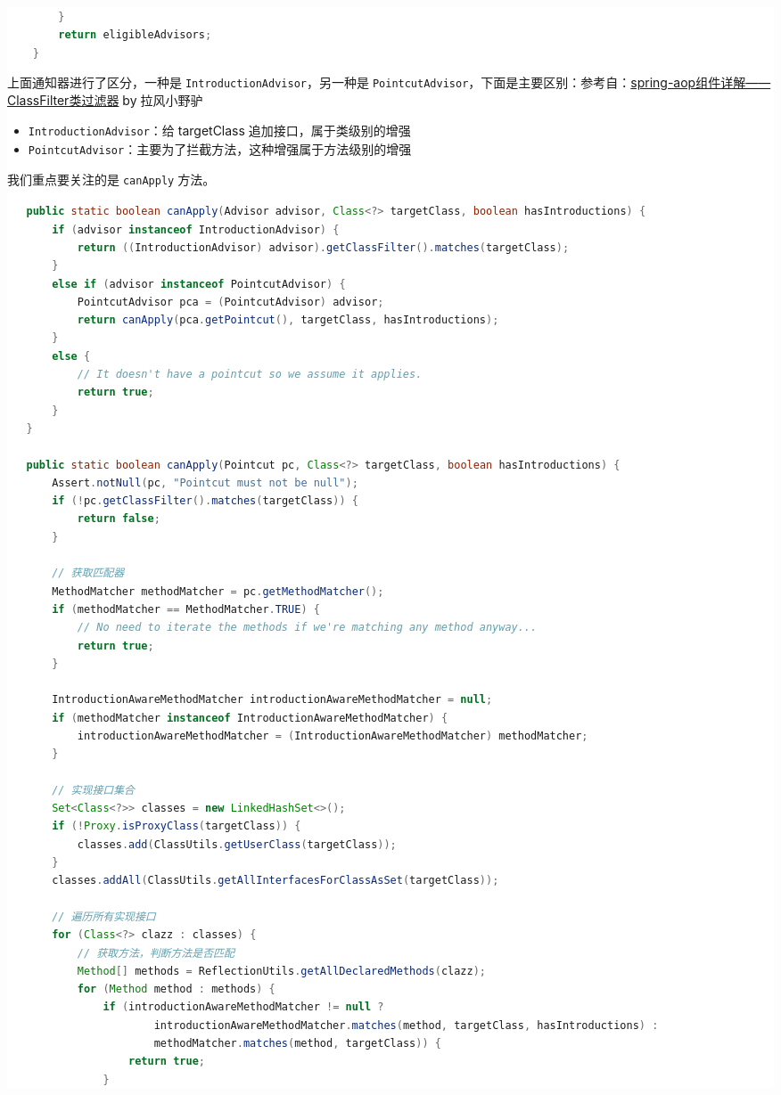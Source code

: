 ```java
        }
        return eligibleAdvisors;
    }
```

上面通知器进行了区分，一种是 `IntroductionAdvisor`，另一种是 `PointcutAdvisor`，下面是主要区别：参考自：[spring-aop组件详解——ClassFilter类过滤器](https://my.oschina.net/lixin91/blog/684918) by 拉风小野驴

 - `IntroductionAdvisor`：给 targetClass 追加接口，属于类级别的增强
 - `PointcutAdvisor`：主要为了拦截方法，这种增强属于方法级别的增强

 我们重点要关注的是 `canApply` 方法。

 ```java
    public static boolean canApply(Advisor advisor, Class<?> targetClass, boolean hasIntroductions) {
        if (advisor instanceof IntroductionAdvisor) {
            return ((IntroductionAdvisor) advisor).getClassFilter().matches(targetClass);
        }
        else if (advisor instanceof PointcutAdvisor) {
            PointcutAdvisor pca = (PointcutAdvisor) advisor;
            return canApply(pca.getPointcut(), targetClass, hasIntroductions);
        }
        else {
            // It doesn't have a pointcut so we assume it applies.
            return true;
        }
    }

    public static boolean canApply(Pointcut pc, Class<?> targetClass, boolean hasIntroductions) {
        Assert.notNull(pc, "Pointcut must not be null");
        if (!pc.getClassFilter().matches(targetClass)) {
            return false;
        }

        // 获取匹配器
        MethodMatcher methodMatcher = pc.getMethodMatcher();
        if (methodMatcher == MethodMatcher.TRUE) {
            // No need to iterate the methods if we're matching any method anyway...
            return true;
        }

        IntroductionAwareMethodMatcher introductionAwareMethodMatcher = null;
        if (methodMatcher instanceof IntroductionAwareMethodMatcher) {
            introductionAwareMethodMatcher = (IntroductionAwareMethodMatcher) methodMatcher;
        }

        // 实现接口集合
        Set<Class<?>> classes = new LinkedHashSet<>();
        if (!Proxy.isProxyClass(targetClass)) {
            classes.add(ClassUtils.getUserClass(targetClass));
        }
        classes.addAll(ClassUtils.getAllInterfacesForClassAsSet(targetClass));

        // 遍历所有实现接口
        for (Class<?> clazz : classes) {
            // 获取方法，判断方法是否匹配
            Method[] methods = ReflectionUtils.getAllDeclaredMethods(clazz);
            for (Method method : methods) {
                if (introductionAwareMethodMatcher != null ?
                        introductionAwareMethodMatcher.matches(method, targetClass, hasIntroductions) :
                        methodMatcher.matches(method, targetClass)) {
                    return true;
                }
 ```